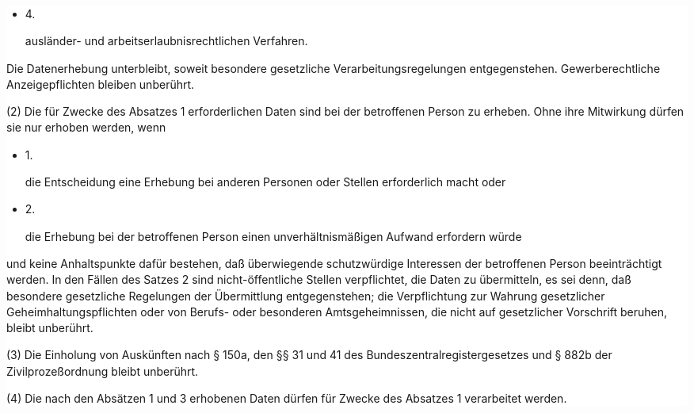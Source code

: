   - 4\.
    
    <div style="">
    
    ausländer- und arbeitserlaubnisrechtlichen Verfahren.
    
    </div>

Die Datenerhebung unterbleibt, soweit besondere gesetzliche
Verarbeitungsregelungen entgegenstehen. Gewerberechtliche
Anzeigepflichten bleiben unberührt.

</div>

<div class="jurAbsatz">

(2) Die für Zwecke des Absatzes 1 erforderlichen Daten sind bei der
betroffenen Person zu erheben. Ohne ihre Mitwirkung dürfen sie nur
erhoben werden, wenn

  - 1\.
    
    <div style="">
    
    die Entscheidung eine Erhebung bei anderen Personen oder Stellen
    erforderlich macht oder
    
    </div>

  - 2\.
    
    <div style="">
    
    die Erhebung bei der betroffenen Person einen unverhältnismäßigen
    Aufwand erfordern würde
    
    </div>

und keine Anhaltspunkte dafür bestehen, daß überwiegende schutzwürdige
Interessen der betroffenen Person beeinträchtigt werden. In den Fällen
des Satzes 2 sind nicht-öffentliche Stellen verpflichtet, die Daten zu
übermitteln, es sei denn, daß besondere gesetzliche Regelungen der
Übermittlung entgegenstehen; die Verpflichtung zur Wahrung gesetzlicher
Geheimhaltungspflichten oder von Berufs- oder besonderen
Amtsgeheimnissen, die nicht auf gesetzlicher Vorschrift beruhen, bleibt
unberührt.

</div>

<div class="jurAbsatz">

(3) Die Einholung von Auskünften nach § 150a, den §§ 31 und 41 des
Bundeszentralregistergesetzes und § 882b der Zivilprozeßordnung bleibt
unberührt.

</div>

<div class="jurAbsatz">

(4) Die nach den Absätzen 1 und 3 erhobenen Daten dürfen für Zwecke des
Absatzes 1 verarbeitet werden.
